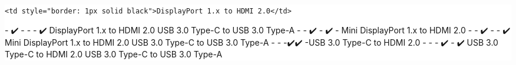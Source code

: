     <td style="border: 1px solid black">DisplayPort 1.x to HDMI 2.0</td>
  </tr>
  <tr style="border: 1px solid black">
    <td style="text-align: center;  vertical-align: middle; border: 1px solid black"> -</td>
    <td style="text-align: center;  vertical-align: middle; border: 1px solid black">✔️</td>
    <td style="text-align: center;  vertical-align: middle; border: 1px solid black"> -</td>
    <td style="text-align: center;  vertical-align: middle; border: 1px solid black"> -</td>
    <td style="text-align: center;  vertical-align: middle; border: 1px solid black"> -</td>
    <td style="text-align: center;  vertical-align: middle; border: 1px solid black">✔️</td>
    <td style="border: 1px solid black">DisplayPort 1.x to HDMI 2.0 USB 3.0 Type-C to USB 3.0 Type-A</td>
  </tr>
  <tr style="border: 1px solid black">
    <td style="text-align: center;  vertical-align: middle; border: 1px solid black"> -</td>
    <td style="text-align: center;  vertical-align: middle; border: 1px solid black"> -</td>
    <td style="text-align: center;  vertical-align: middle; border: 1px solid black">✔️</td>
    <td style="text-align: center;  vertical-align: middle; border: 1px solid black"> -</td>
    <td style="text-align: center;  vertical-align: middle; border: 1px solid black">✔️</td>
    <td style="text-align: center;  vertical-align: middle; border: 1px solid black"> -</td>
    <td style="border: 1px solid black">Mini DisplayPort 1.x to HDMI 2.0</td>
  </tr>
  <tr style="border: 1px solid black">
    <td style="text-align: center;  vertical-align: middle; border: 1px solid black"> -</td>
    <td style="text-align: center;  vertical-align: middle; border: 1px solid black"> -</td>
    <td style="text-align: center;  vertical-align: middle; border: 1px solid black">✔️</td>
    <td style="text-align: center;  vertical-align: middle; border: 1px solid black"> -</td>
    <td style="text-align: center;  vertical-align: middle; border: 1px solid black"> -</td>
    <td style="text-align: center;  vertical-align: middle; border: 1px solid black">✔️</td>
    <td style="border: 1px solid black">Mini DisplayPort 1.x to HDMI 2.0 USB 3.0 Type-C to USB 3.0 Type-A</td>
  </tr>
  <tr style="border: 1px solid black">
    <td style="text-align: center;  vertical-align: middle; border: 1px solid black"> -</td><td style="text-align: center;  vertical-align: middle; border: 1px solid black"> -</td><td style="text-align: center;  vertical-align: middle; border: 1px solid black"> -</td><td style="text-align: center;  vertical-align: middle; border: 1px solid black">✔️</td><td style="text-align: center;  vertical-align: middle; border: 1px solid black">✔️</td><td style="text-align: center;  vertical-align: middle; border: 1px solid black"> -</td><td style="border: 1px solid black">USB 3.0 Type-C to HDMI 2.0</td>
  </tr>
  <tr style="border: 1px solid black">
    <td style="text-align: center;  vertical-align: middle; border: 1px solid black"> -</td>
    <td style="text-align: center;  vertical-align: middle; border: 1px solid black"> -</td>
    <td style="text-align: center;  vertical-align: middle; border: 1px solid black"> -</td>
    <td style="text-align: center;  vertical-align: middle; border: 1px solid black">✔️</td>
    <td style="text-align: center;  vertical-align: middle; border: 1px solid black"> -</td>
    <td style="text-align: center;  vertical-align: middle; border: 1px solid black">✔️</td>
    <td style="border: 1px solid black">USB 3.0 Type-C to HDMI 2.0 USB 3.0 Type-C to USB 3.0 Type-A</td>
  </tr>
</table>
